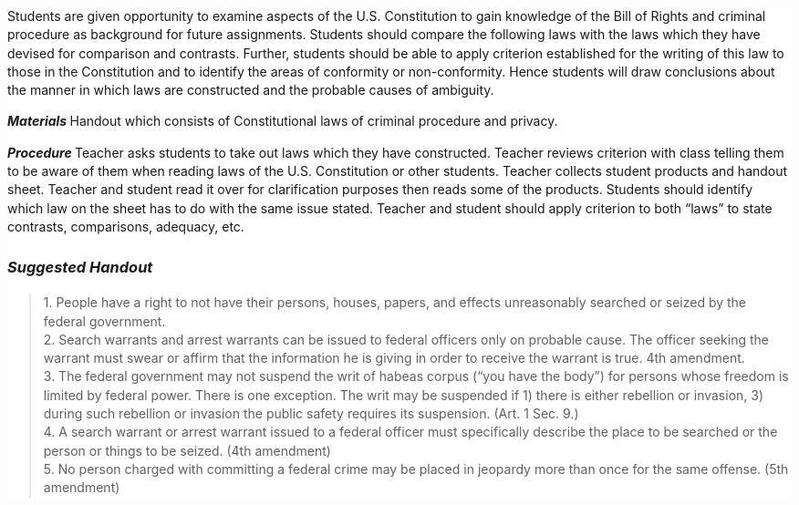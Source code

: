 Students are given opportunity to examine aspects of the U.S. Constitution to gain knowledge of the Bill of Rights and criminal procedure as background for future assignments. Students should compare the following laws with the laws which they have devised for comparison and contrasts. Further, students should be able to apply criterion established for the writing of this law to those in the Constitution and to identify the areas of conformity or non-conformity. Hence students will draw conclusions about the manner in which laws are constructed and the probable causes of ambiguity.
<br/>
</p>
<p>
<b>
<i>
<i>
<b>
Materials
</b>
</i>
</i>
</b>
Handout which consists of Constitutional laws of criminal procedure and privacy.
<br/>
</p>
<p>
<b>
<i>
<i>
<b>
Procedure
</b>
</i>
</i>
</b>
Teacher asks students to take out laws which they have constructed. Teacher reviews criterion with class telling them to be aware of them when reading laws of the U.S. Constitution or other students. Teacher collects student products and handout sheet. Teacher and student read it over for clarification purposes then reads some of the products. Students should identify which law on the sheet has to do with the same issue stated. Teacher and student should apply criterion to both “laws” to state contrasts, comparisons, adequacy, etc.
<br/>
</p>
<h3>
<i>
Suggested Handout
</i>
</h3>
<blockquote>
<dl>
<dt>
1. People have a right to not have their persons, houses, papers, and effects unreasonably searched or seized by the federal government.
<dt>
2. Search warrants and arrest warrants can be issued to federal officers only on probable cause. The officer seeking the warrant must swear or affirm that the information he is giving in order to receive the warrant is true. 4th amendment.
<dt>
3. The federal government may not suspend the writ of habeas corpus (“you have the body”) for persons whose freedom is limited by federal power. There is one exception. The writ may be suspended if 1) there is either rebellion or invasion, 3) during such rebellion or invasion the public safety requires its suspension. (Art. 1 Sec. 9.)
<dt>
4. A search warrant or arrest warrant issued to a federal officer must specifically describe the place to be searched or the person or things to be seized. (4th amendment)
<dt>
5. No person charged with committing a federal crime may be placed in jeopardy more than once for the same offense. (5th amendment)